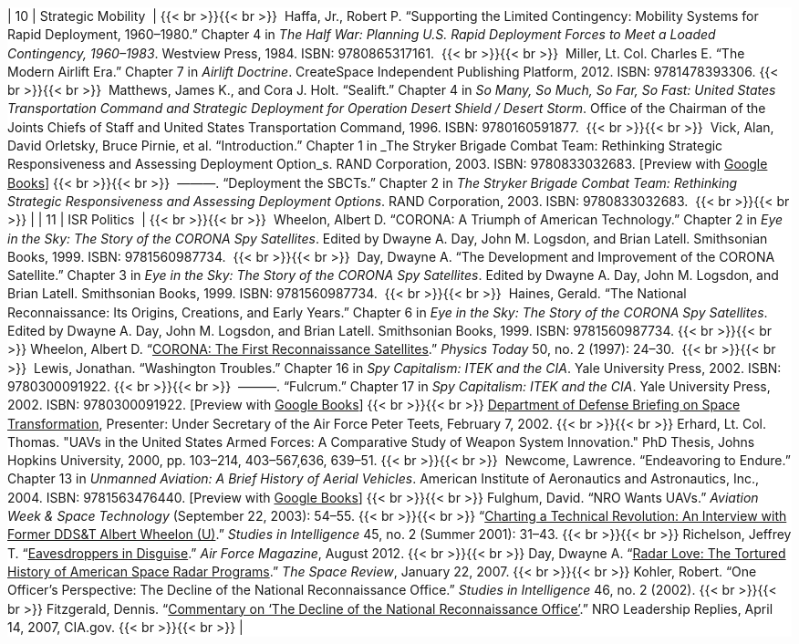 | 10 | Strategic Mobility  |  {{< br >}}{{< br >}}  Haffa, Jr., Robert P. “Supporting the Limited Contingency: Mobility Systems for Rapid Deployment, 1960–1980.” Chapter 4 in _The Half War: Planning U.S. Rapid Deployment Forces to Meet a Loaded Contingency, 1960–1983_. Westview Press, 1984. ISBN: 9780865317161.  {{< br >}}{{< br >}}  Miller, Lt. Col. Charles E. “The Modern Airlift Era.” Chapter 7 in _Airlift Doctrine_. CreateSpace Independent Publishing Platform, 2012. ISBN: 9781478393306. {{< br >}}{{< br >}}  Matthews, James K., and Cora J. Holt. “Sealift.” Chapter 4 in _So Many, So Much, So Far, So Fast: United States Transportation Command and Strategic Deployment for Operation Desert Shield / Desert Storm_. Office of the Chairman of the Joints Chiefs of Staff and United States Transportation Command, 1996. ISBN: 9780160591877.  {{< br >}}{{< br >}}  Vick, Alan, David Orletsky, Bruce Pirnie, et al. “Introduction.” Chapter 1 in _The Stryker Brigade Combat Team: Rethinking Strategic Responsiveness and Assessing Deployment Option_s. RAND Corporation, 2003. ISBN: 9780833032683. \[Preview with [Google Books](https://books.google.com/books?id=RDO3hoveK6EC&pg=PA1=onepage#v=onepage&q&f=false)\] {{< br >}}{{< br >}}  ———. “Deployment the SBCTs.” Chapter 2 in _The Stryker Brigade Combat Team: Rethinking Strategic Responsiveness and Assessing Deployment Options_. RAND Corporation, 2003. ISBN: 9780833032683.  {{< br >}}{{< br >}}  |
| 11 | ISR Politics  |  {{< br >}}{{< br >}}  Wheelon, Albert D. “CORONA: A Triumph of American Technology.” Chapter 2 in _Eye in the Sky: The Story of the CORONA Spy Satellites_. Edited by Dwayne A. Day, John M. Logsdon, and Brian Latell. Smithsonian Books, 1999. ISBN: 9781560987734.  {{< br >}}{{< br >}}  Day, Dwayne A. “The Development and Improvement of the CORONA Satellite.” Chapter 3 in _Eye in the Sky: The Story of the CORONA Spy Satellites_. Edited by Dwayne A. Day, John M. Logsdon, and Brian Latell. Smithsonian Books, 1999. ISBN: 9781560987734.  {{< br >}}{{< br >}}  Haines, Gerald. “The National Reconnaissance: Its Origins, Creations, and Early Years.” Chapter 6 in _Eye in the Sky: The Story of the CORONA Spy Satellites_. Edited by Dwayne A. Day, John M. Logsdon, and Brian Latell. Smithsonian Books, 1999. ISBN: 9781560987734. {{< br >}}{{< br >}} Wheelon, Albert D. “[CORONA: The First Reconnaissance Satellites](http://physicstoday.scitation.org/doi/abs/10.1063/1.881677).” _Physics Today_ 50, no. 2 (1997): 24–30.  {{< br >}}{{< br >}}  Lewis, Jonathan. “Washington Troubles.” Chapter 16 in _Spy Capitalism: ITEK and the CIA_. Yale University Press, 2002. ISBN: 9780300091922. {{< br >}}{{< br >}}  ———. “Fulcrum.” Chapter 17 in _Spy Capitalism: ITEK and the CIA_. Yale University Press, 2002. ISBN: 9780300091922. \[Preview with [Google Books](https://books.google.com/books?id=rURdlJJgYcoC&pg=PA240=onepage#v=onepage&q&f=false)\] {{< br >}}{{< br >}} [Department of Defense Briefing on Space Transformation](https://fas.org/irp/nro/dod020702.html), Presenter: Under Secretary of the Air Force Peter Teets, February 7, 2002. {{< br >}}{{< br >}} Erhard, Lt. Col. Thomas. "UAVs in the United States Armed Forces: A Comparative Study of Weapon System Innovation." PhD Thesis, Johns Hopkins University, 2000, pp. 103–214, 403–567,636, 639–51. {{< br >}}{{< br >}}  Newcome, Lawrence. “Endeavoring to Endure.” Chapter 13 in _Unmanned Aviation: A Brief History of Aerial Vehicles_. American Institute of Aeronautics and Astronautics, Inc., 2004. ISBN: 9781563476440. \[Preview with [Google Books](https://books.google.com/books?id=HH_VZID81rkC&pg=PA101=onepage#v=onepage&q&f=false)\] {{< br >}}{{< br >}} Fulghum, David. “NRO Wants UAVs.” _Aviation Week & Space Technology_ (September 22, 2003): 54–55. {{< br >}}{{< br >}} “[Charting a Technical Revolution: An Interview with Former DDS&T Albert Wheelon (U)](https://archive.org/stream/CIA-Studies-In-Intelligence-Declassified/DOC_0000863247_djvu.txt).” _Studies in Intelligence_ 45, no. 2 (Summer 2001): 31–43. {{< br >}}{{< br >}} Richelson, Jeffrey T. “[Eavesdroppers in Disguise](http://www.airforcemag.com/MagazineArchive/Pages/2012/August%202012/0812Eavesdroppers.aspx).” _Air Force Magazine_, August 2012. {{< br >}}{{< br >}} Day, Dwayne A. “[Radar Love: The Tortured History of American Space Radar Programs](http://www.thespacereview.com/article/790/1).” _The_ _Space Review_, January 22, 2007. {{< br >}}{{< br >}} Kohler, Robert. “One Officer’s Perspective: The Decline of the National Reconnaissance Office.” _Studies in Intelligence_ 46, no. 2 (2002). {{< br >}}{{< br >}} Fitzgerald, Dennis. “[Commentary on ‘The Decline of the National Reconnaissance Office’](https://www.cia.gov/library/center-for-the-study-of-intelligence/csi-publications/csi-studies/studies/vol46no2/article12.html).” NRO Leadership Replies, April 14, 2007, CIA.gov. {{< br >}}{{< br >}}  |